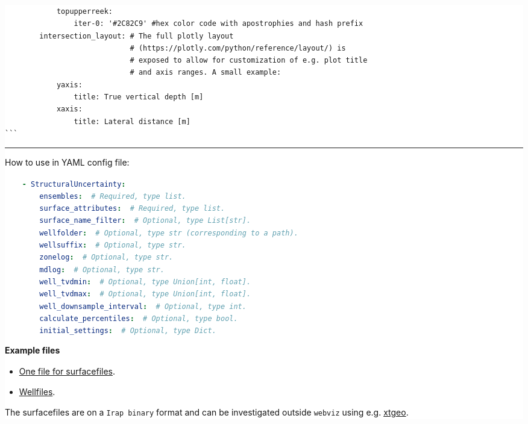                 topupperreek:
                    iter-0: '#2C82C9' #hex color code with apostrophies and hash prefix
            intersection_layout: # The full plotly layout
                                 # (https://plotly.com/python/reference/layout/) is
                                 # exposed to allow for customization of e.g. plot title
                                 # and axis ranges. A small example:
                yaxis:
                    title: True vertical depth [m]
                xaxis:
                    title: Lateral distance [m]
    ```


---
How to use in YAML config file:
```yaml
    - StructuralUncertainty:
        ensembles:  # Required, type list.
        surface_attributes:  # Required, type list.
        surface_name_filter:  # Optional, type List[str].
        wellfolder:  # Optional, type str (corresponding to a path).
        wellsuffix:  # Optional, type str.
        zonelog:  # Optional, type str.
        mdlog:  # Optional, type str.
        well_tvdmin:  # Optional, type Union[int, float].
        well_tvdmax:  # Optional, type Union[int, float].
        well_downsample_interval:  # Optional, type int.
        calculate_percentiles:  # Optional, type bool.
        initial_settings:  # Optional, type Dict.
```






**Example files**

* [One file for surfacefiles](https://github.com/equinor/webviz-subsurface-testdata/blob/master/reek_history_match/realization-0/iter-0/share/results/maps/topupperreek--ds_extracted_horizons.gri).

* [Wellfiles](https://github.com/equinor/webviz-subsurface-testdata/tree/master/observed_data/wells).

The surfacefiles are on a `Irap binary` format and can be investigated outside `webviz` using e.g. [xtgeo](https://xtgeo.readthedocs.io/en/latest/).





</div>

<div class="plugin-doc">
